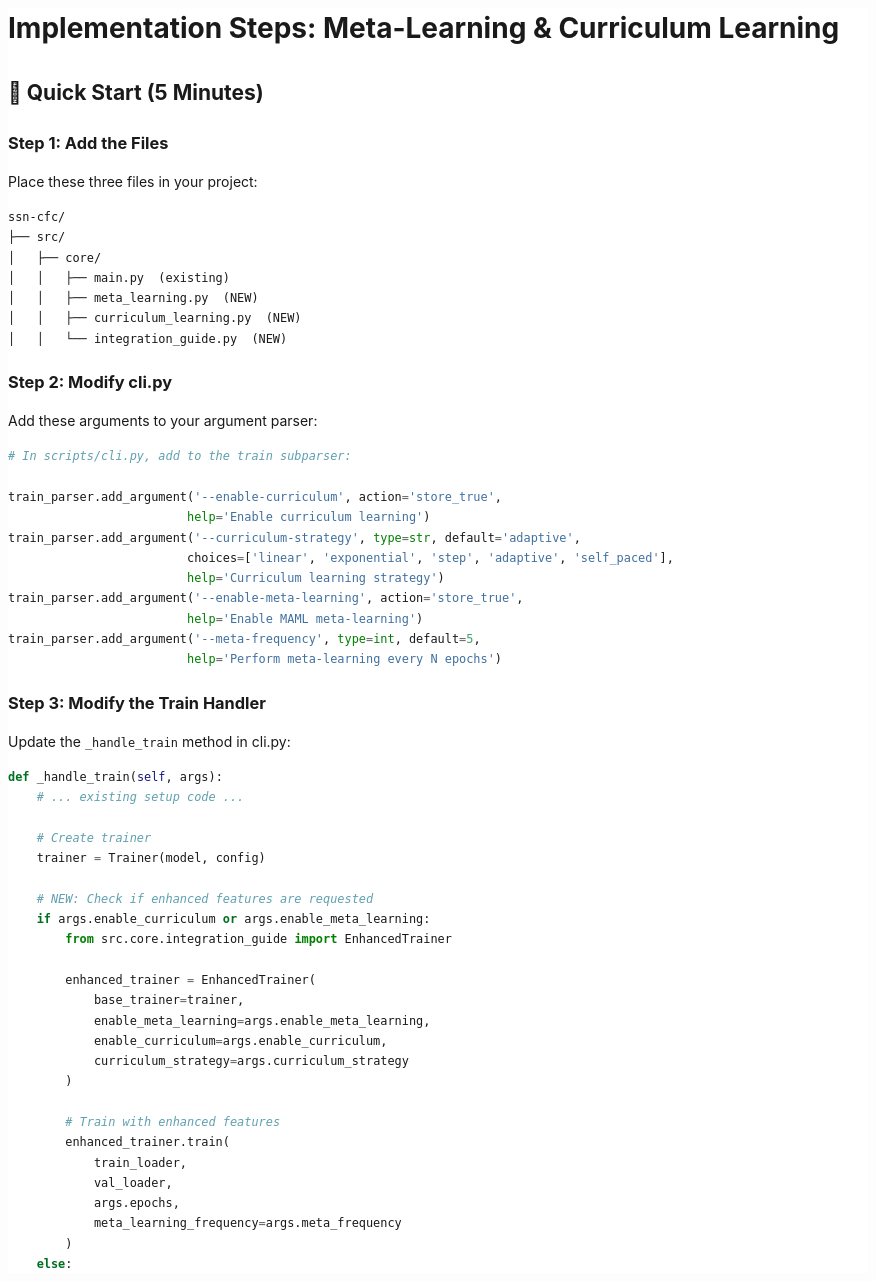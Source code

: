 # Implementation Steps: Meta-Learning & Curriculum Learning

## 🚀 Quick Start (5 Minutes)

### Step 1: Add the Files
Place these three files in your project:
```
ssn-cfc/
├── src/
│   ├── core/
│   │   ├── main.py  (existing)
│   │   ├── meta_learning.py  (NEW)
│   │   ├── curriculum_learning.py  (NEW)
│   │   └── integration_guide.py  (NEW)
```

### Step 2: Modify cli.py
Add these arguments to your argument parser:

```python
# In scripts/cli.py, add to the train subparser:

train_parser.add_argument('--enable-curriculum', action='store_true',
                         help='Enable curriculum learning')
train_parser.add_argument('--curriculum-strategy', type=str, default='adaptive',
                         choices=['linear', 'exponential', 'step', 'adaptive', 'self_paced'],
                         help='Curriculum learning strategy')
train_parser.add_argument('--enable-meta-learning', action='store_true',
                         help='Enable MAML meta-learning')
train_parser.add_argument('--meta-frequency', type=int, default=5,
                         help='Perform meta-learning every N epochs')
```

### Step 3: Modify the Train Handler
Update the `_handle_train` method in cli.py:

```python
def _handle_train(self, args):
    # ... existing setup code ...
    
    # Create trainer
    trainer = Trainer(model, config)
    
    # NEW: Check if enhanced features are requested
    if args.enable_curriculum or args.enable_meta_learning:
        from src.core.integration_guide import EnhancedTrainer
        
        enhanced_trainer = EnhancedTrainer(
            base_trainer=trainer,
            enable_meta_learning=args.enable_meta_learning,
            enable_curriculum=args.enable_curriculum,
            curriculum_strategy=args.curriculum_strategy
        )
        
        # Train with enhanced features
        enhanced_trainer.train(
            train_loader, 
            val_loader, 
            args.epochs,
            meta_learning_frequency=args.meta_frequency
        )
    else:
```